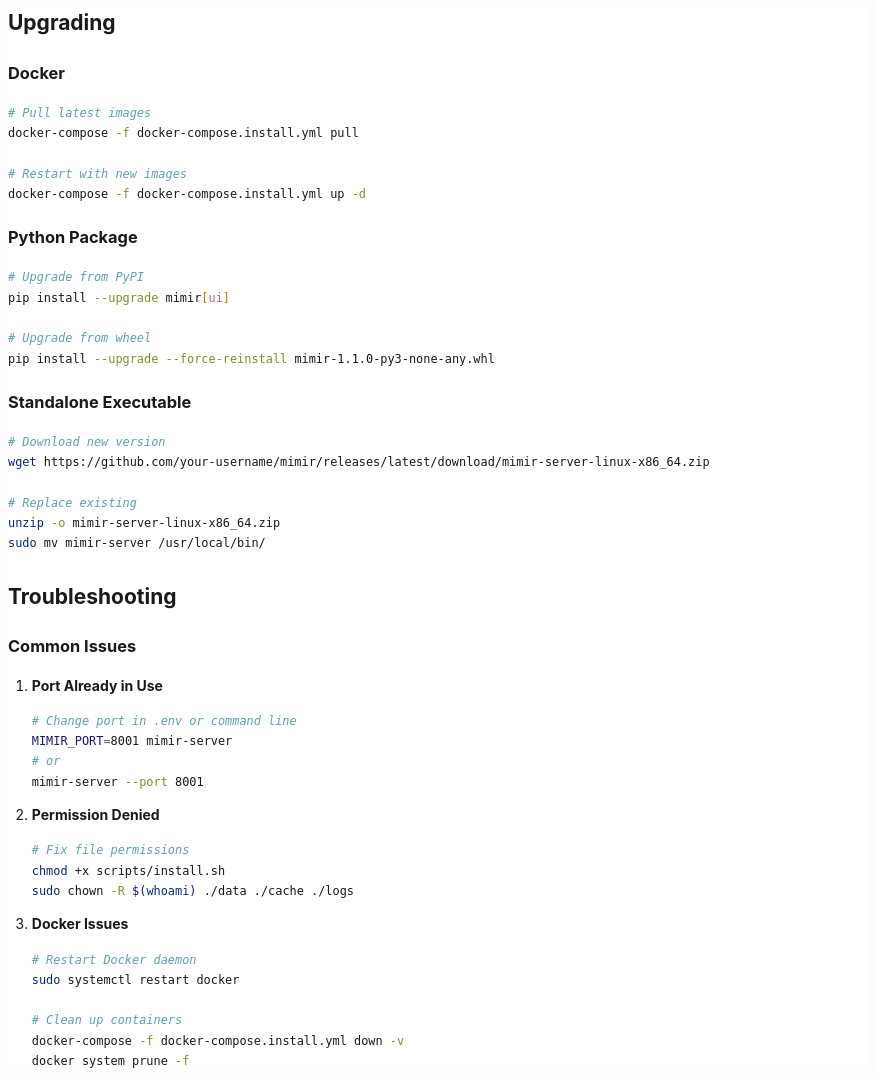 ## Upgrading

### Docker

```bash
# Pull latest images
docker-compose -f docker-compose.install.yml pull

# Restart with new images
docker-compose -f docker-compose.install.yml up -d
```

### Python Package

```bash
# Upgrade from PyPI
pip install --upgrade mimir[ui]

# Upgrade from wheel
pip install --upgrade --force-reinstall mimir-1.1.0-py3-none-any.whl
```

### Standalone Executable

```bash
# Download new version
wget https://github.com/your-username/mimir/releases/latest/download/mimir-server-linux-x86_64.zip

# Replace existing
unzip -o mimir-server-linux-x86_64.zip
sudo mv mimir-server /usr/local/bin/
```

## Troubleshooting

### Common Issues

1. **Port Already in Use**
   ```bash
   # Change port in .env or command line
   MIMIR_PORT=8001 mimir-server
   # or
   mimir-server --port 8001
   ```

2. **Permission Denied**
   ```bash
   # Fix file permissions
   chmod +x scripts/install.sh
   sudo chown -R $(whoami) ./data ./cache ./logs
   ```

3. **Docker Issues**
   ```bash
   # Restart Docker daemon
   sudo systemctl restart docker
   
   # Clean up containers
   docker-compose -f docker-compose.install.yml down -v
   docker system prune -f
   ```
